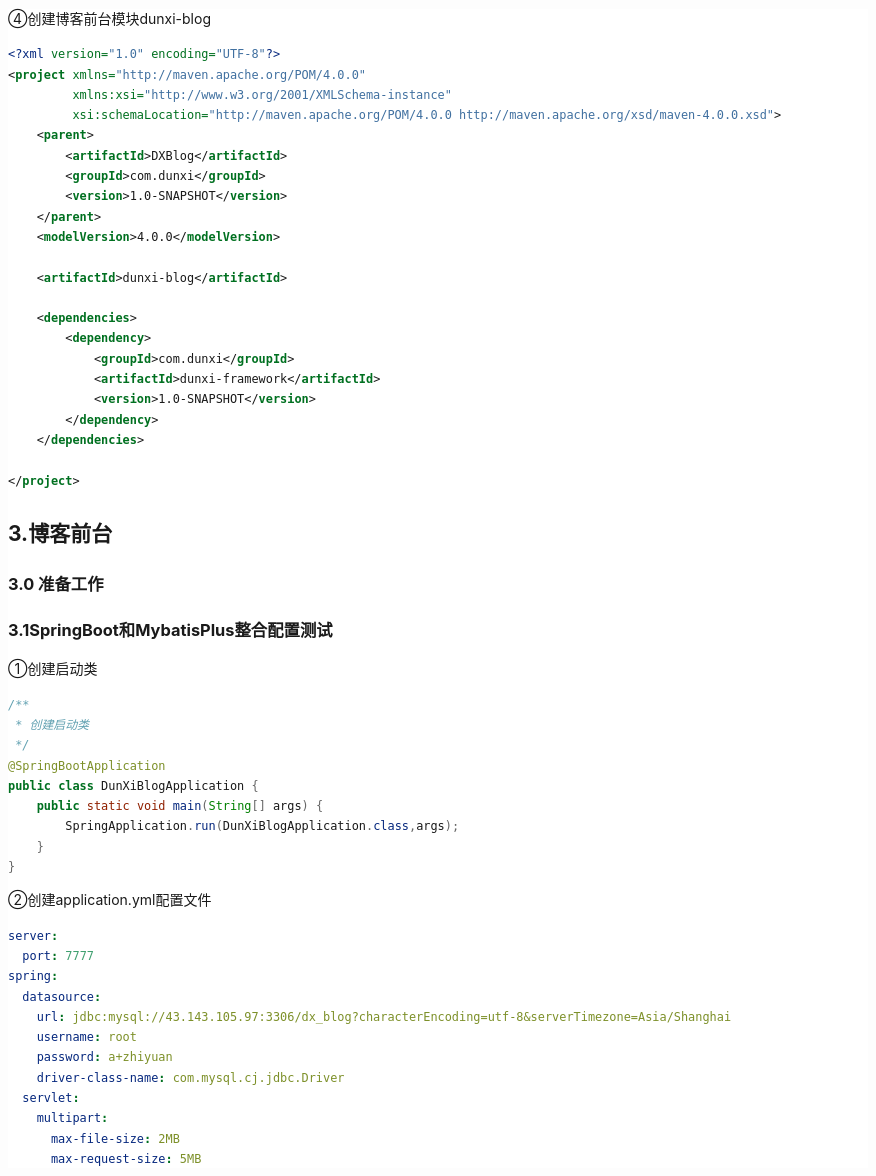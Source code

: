 ④创建博客前台模块dunxi-blog

```xml
<?xml version="1.0" encoding="UTF-8"?>
<project xmlns="http://maven.apache.org/POM/4.0.0"
         xmlns:xsi="http://www.w3.org/2001/XMLSchema-instance"
         xsi:schemaLocation="http://maven.apache.org/POM/4.0.0 http://maven.apache.org/xsd/maven-4.0.0.xsd">
    <parent>
        <artifactId>DXBlog</artifactId>
        <groupId>com.dunxi</groupId>
        <version>1.0-SNAPSHOT</version>
    </parent>
    <modelVersion>4.0.0</modelVersion>

    <artifactId>dunxi-blog</artifactId>

    <dependencies>
        <dependency>
            <groupId>com.dunxi</groupId>
            <artifactId>dunxi-framework</artifactId>
            <version>1.0-SNAPSHOT</version>
        </dependency>
    </dependencies>

</project>

```



## 3.博客前台

### 3.0 准备工作

### 3.1SpringBoot和MybatisPlus整合配置测试

①创建启动类

```java
/**
 * 创建启动类
 */
@SpringBootApplication
public class DunXiBlogApplication {
    public static void main(String[] args) {
        SpringApplication.run(DunXiBlogApplication.class,args);
    }
}
```

②创建application.yml配置文件

```yml
server:
  port: 7777
spring:
  datasource:
    url: jdbc:mysql://43.143.105.97:3306/dx_blog?characterEncoding=utf-8&serverTimezone=Asia/Shanghai
    username: root
    password: a+zhiyuan
    driver-class-name: com.mysql.cj.jdbc.Driver
  servlet:
    multipart:
      max-file-size: 2MB
      max-request-size: 5MB
```
